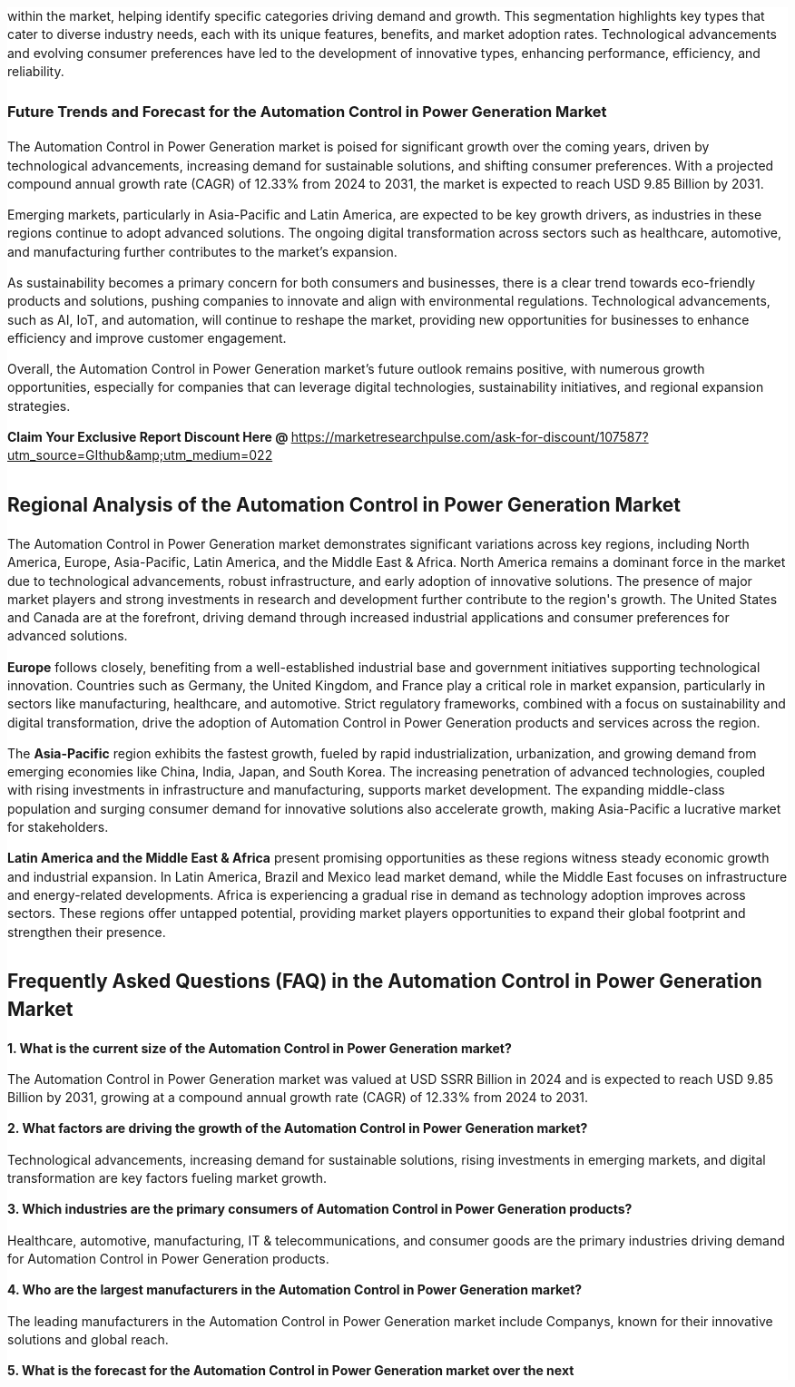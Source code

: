 within the market, helping identify specific categories driving demand and growth. This segmentation highlights key types that cater to diverse industry needs, each with its unique features, benefits, and market adoption rates. Technological advancements and evolving consumer preferences have led to the development of innovative types, enhancing performance, efficiency, and reliability.</p><h3>Future Trends and Forecast for the Automation Control in Power Generation Market</h3><p>The Automation Control in Power Generation market is poised for significant growth over the coming years, driven by technological advancements, increasing demand for sustainable solutions, and shifting consumer preferences. With a projected compound annual growth rate (CAGR) of 12.33% from 2024 to 2031, the market is expected to reach USD 9.85 Billion by 2031.</p><p>Emerging markets, particularly in Asia-Pacific and Latin America, are expected to be key growth drivers, as industries in these regions continue to adopt advanced solutions. The ongoing digital transformation across sectors such as healthcare, automotive, and manufacturing further contributes to the market&rsquo;s expansion.</p><p>As sustainability becomes a primary concern for both consumers and businesses, there is a clear trend towards eco-friendly products and solutions, pushing companies to innovate and align with environmental regulations. Technological advancements, such as AI, IoT, and automation, will continue to reshape the market, providing new opportunities for businesses to enhance efficiency and improve customer engagement.</p><p>Overall, the Automation Control in Power Generation market&rsquo;s future outlook remains positive, with numerous growth opportunities, especially for companies that can leverage digital technologies, sustainability initiatives, and regional expansion strategies.</p><p><strong>Claim Your Exclusive Report Discount Here @ </strong><a href="https://marketresearchpulse.com/ask-for-discount/107587?utm_source=GIthub&amp;utm_medium=022">https://marketresearchpulse.com/ask-for-discount/107587?utm_source=GIthub&amp;utm_medium=022</a></p><h2><strong>Regional Analysis of the Automation Control in Power Generation Market</strong></h2><p>The Automation Control in Power Generation market demonstrates significant variations across key regions, including North America, Europe, Asia-Pacific, Latin America, and the Middle East &amp; Africa. North America remains a dominant force in the market due to technological advancements, robust infrastructure, and early adoption of innovative solutions. The presence of major market players and strong investments in research and development further contribute to the region's growth. The United States and Canada are at the forefront, driving demand through increased industrial applications and consumer preferences for advanced solutions.</p><p><strong>Europe</strong> follows closely, benefiting from a well-established industrial base and government initiatives supporting technological innovation. Countries such as Germany, the United Kingdom, and France play a critical role in market expansion, particularly in sectors like manufacturing, healthcare, and automotive. Strict regulatory frameworks, combined with a focus on sustainability and digital transformation, drive the adoption of Automation Control in Power Generation products and services across the region.</p><p>The <strong>Asia-Pacific</strong> region exhibits the fastest growth, fueled by rapid industrialization, urbanization, and growing demand from emerging economies like China, India, Japan, and South Korea. The increasing penetration of advanced technologies, coupled with rising investments in infrastructure and manufacturing, supports market development. The expanding middle-class population and surging consumer demand for innovative solutions also accelerate growth, making Asia-Pacific a lucrative market for stakeholders.</p><p><strong>Latin America and the Middle East &amp; Africa</strong> present promising opportunities as these regions witness steady economic growth and industrial expansion. In Latin America, Brazil and Mexico lead market demand, while the Middle East focuses on infrastructure and energy-related developments. Africa is experiencing a gradual rise in demand as technology adoption improves across sectors. These regions offer untapped potential, providing market players opportunities to expand their global footprint and strengthen their presence.</p><h2><strong>Frequently Asked Questions (FAQ) in the Automation Control in Power Generation Market</strong></h2><p><strong>1. What is the current size of the Automation Control in Power Generation market?</strong></p><p>The Automation Control in Power Generation market was valued at USD SSRR Billion in 2024 and is expected to reach USD 9.85 Billion by 2031, growing at a compound annual growth rate (CAGR) of 12.33% from 2024 to 2031.</p><p><strong>2. What factors are driving the growth of the Automation Control in Power Generation market?</strong></p><p>Technological advancements, increasing demand for sustainable solutions, rising investments in emerging markets, and digital transformation are key factors fueling market growth.</p><p><strong>3. Which industries are the primary consumers of Automation Control in Power Generation products?</strong></p><p>Healthcare, automotive, manufacturing, IT &amp; telecommunications, and consumer goods are the primary industries driving demand for Automation Control in Power Generation products.</p><p><strong>4. Who are the largest manufacturers in the Automation Control in Power Generation market?</strong></p><p>The leading manufacturers in the Automation Control in Power Generation market include Companys, known for their innovative solutions and global reach.</p><p><strong>5. What is the forecast for the Automation Control in Power Generation market over the next